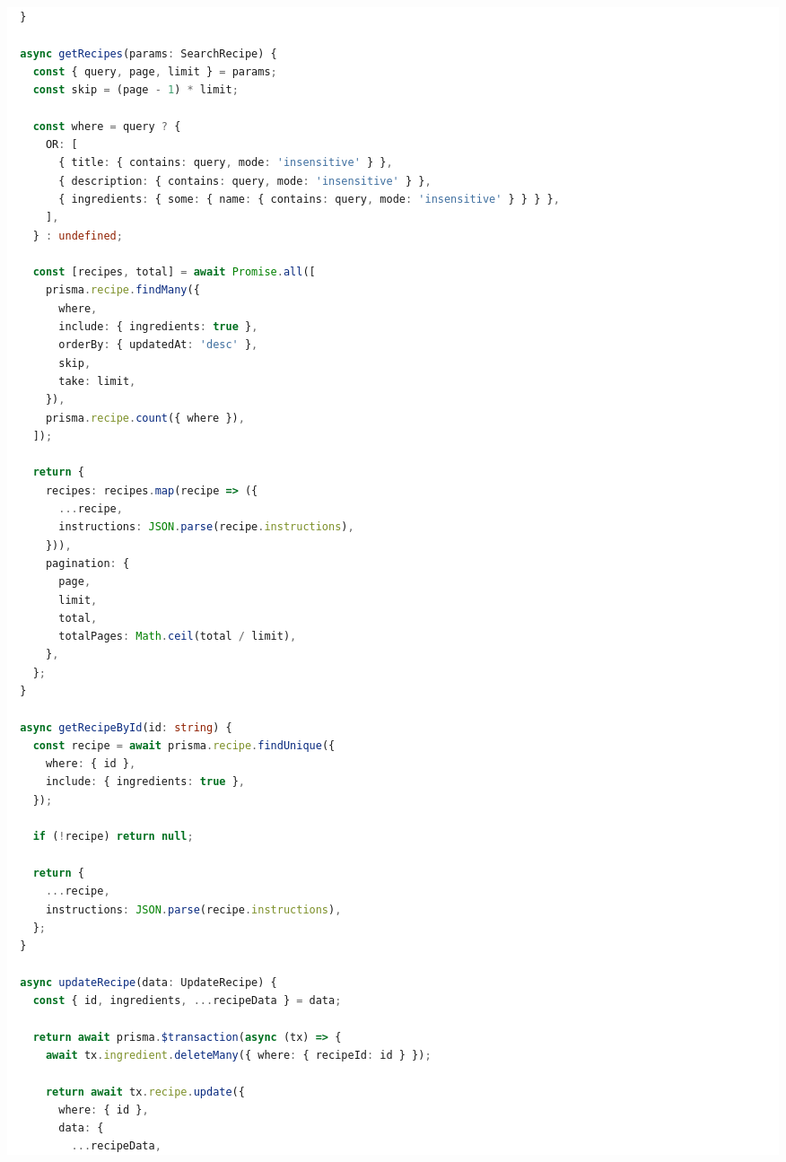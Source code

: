 ```typescript
  }

  async getRecipes(params: SearchRecipe) {
    const { query, page, limit } = params;
    const skip = (page - 1) * limit;

    const where = query ? {
      OR: [
        { title: { contains: query, mode: 'insensitive' } },
        { description: { contains: query, mode: 'insensitive' } },
        { ingredients: { some: { name: { contains: query, mode: 'insensitive' } } } },
      ],
    } : undefined;

    const [recipes, total] = await Promise.all([
      prisma.recipe.findMany({
        where,
        include: { ingredients: true },
        orderBy: { updatedAt: 'desc' },
        skip,
        take: limit,
      }),
      prisma.recipe.count({ where }),
    ]);

    return {
      recipes: recipes.map(recipe => ({
        ...recipe,
        instructions: JSON.parse(recipe.instructions),
      })),
      pagination: {
        page,
        limit,
        total,
        totalPages: Math.ceil(total / limit),
      },
    };
  }

  async getRecipeById(id: string) {
    const recipe = await prisma.recipe.findUnique({
      where: { id },
      include: { ingredients: true },
    });

    if (!recipe) return null;

    return {
      ...recipe,
      instructions: JSON.parse(recipe.instructions),
    };
  }

  async updateRecipe(data: UpdateRecipe) {
    const { id, ingredients, ...recipeData } = data;

    return await prisma.$transaction(async (tx) => {
      await tx.ingredient.deleteMany({ where: { recipeId: id } });

      return await tx.recipe.update({
        where: { id },
        data: {
          ...recipeData,
```